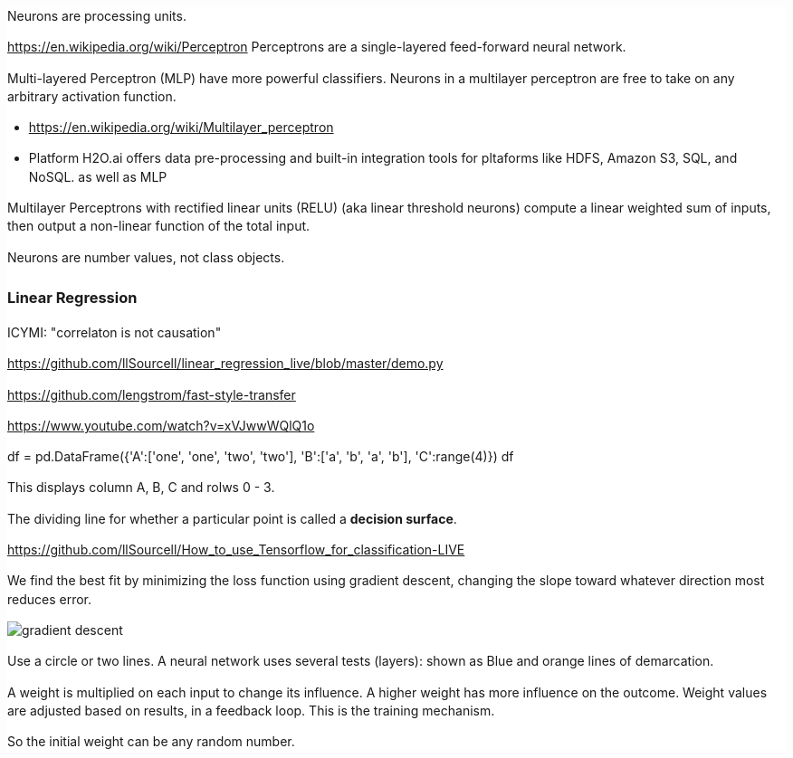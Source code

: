 Neurons are processing units.

https://en.wikipedia.org/wiki/Perceptron
Perceptrons are a single-layered feed-forward neural network.

Multi-layered Perceptron (MLP) have more powerful classifiers.
Neurons in a multilayer perceptron are free to take on any arbitrary activation function. 

   * https://en.wikipedia.org/wiki/Multilayer_perceptron

   * Platform H2O.ai offers data pre-processing 
   and built-in integration tools for pltaforms like HDFS, Amazon S3, SQL, and NoSQL.
   as well as MLP

Multilayer Perceptrons with rectified linear units (RELU)
(aka linear threshold neurons) compute a linear weighted sum of inputs,
then output a non-linear function of the total input.


Neurons are number values, not class objects.



### Linear Regression

ICYMI: "correlaton is not causation"

https://github.com/llSourcell/linear_regression_live/blob/master/demo.py

https://github.com/lengstrom/fast-style-transfer

https://www.youtube.com/watch?v=xVJwwWQlQ1o

df = pd.DataFrame({'A':['one', 'one', 'two', 'two'], 'B':['a', 'b', 'a', 'b'], 'C':range(4)})
df

  This displays column A, B, C and rolws 0 - 3.


The dividing line for whether a particular point is called a <strong>decision surface</strong>.


https://github.com/llSourcell/How_to_use_Tensorflow_for_classification-LIVE



We find the best fit by minimizing the loss function
using gradient descent, changing the slope
toward whatever direction most reduces error.

   <img alt="gradient descent" src="https://raw.githubusercontent.com/mattnedrich/GradientDescentExample/master/gradient_descent_example.gif">

Use a circle or two lines.
A neural network uses several tests (layers): 
shown as Blue and orange lines of demarcation.

A weight is multiplied on each input to change its influence.
A higher weight has more influence on the outcome.
Weight values are adjusted based on results, in a feedback loop.
This is the training mechanism.

So the initial weight can be any random number.
